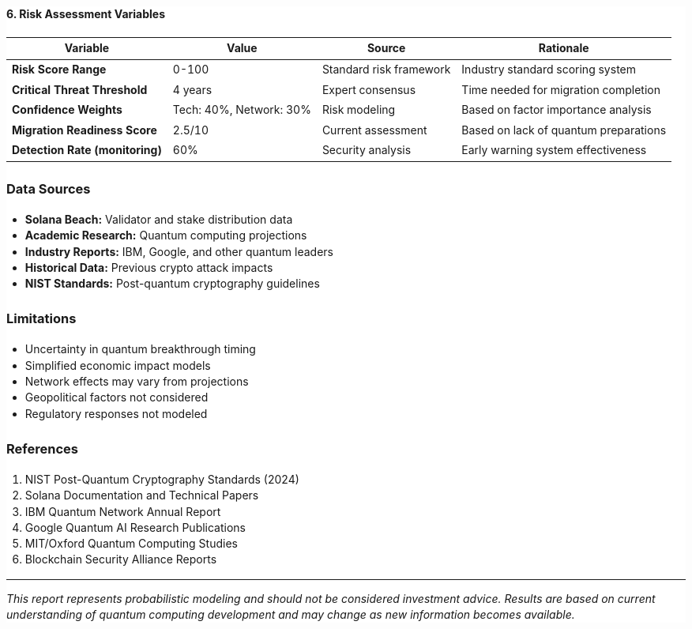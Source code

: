 #### 6. Risk Assessment Variables

| Variable | Value | Source | Rationale |
|----------|-------|--------|-----------|
| **Risk Score Range** | 0-100 | Standard risk framework | Industry standard scoring system |
| **Critical Threat Threshold** | 4 years | Expert consensus | Time needed for migration completion |
| **Confidence Weights** | Tech: 40%, Network: 30% | Risk modeling | Based on factor importance analysis |
| **Migration Readiness Score** | 2.5/10 | Current assessment | Based on lack of quantum preparations |
| **Detection Rate (monitoring)** | 60% | Security analysis | Early warning system effectiveness |

### Data Sources

- **Solana Beach:** Validator and stake distribution data
- **Academic Research:** Quantum computing projections
- **Industry Reports:** IBM, Google, and other quantum leaders
- **Historical Data:** Previous crypto attack impacts
- **NIST Standards:** Post-quantum cryptography guidelines

### Limitations

- Uncertainty in quantum breakthrough timing
- Simplified economic impact models
- Network effects may vary from projections
- Geopolitical factors not considered
- Regulatory responses not modeled

### References

1. NIST Post-Quantum Cryptography Standards (2024)
2. Solana Documentation and Technical Papers
3. IBM Quantum Network Annual Report
4. Google Quantum AI Research Publications
5. MIT/Oxford Quantum Computing Studies
6. Blockchain Security Alliance Reports

---

*This report represents probabilistic modeling and should not be considered investment advice. Results are based on current understanding of quantum computing development and may change as new information becomes available.*